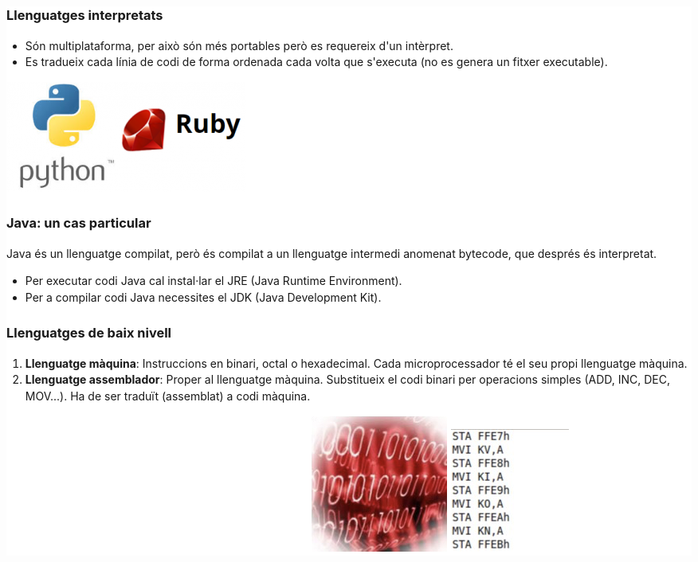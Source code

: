 ### Llenguatges interpretats

- Són multiplataforma, per això són més portables però es requereix d'un intèrpret.
- Es tradueix cada línia de codi de forma ordenada cada volta que s'executa (no es genera un fitxer executable).

<img src="PRG_UT11_val_images/imatge12.jpg" alt="Imatge 12" />

### Java: un cas particular

Java és un llenguatge compilat, però és compilat a un llenguatge intermedi anomenat bytecode, que després és interpretat.

- Per executar codi Java cal instal·lar el JRE (Java Runtime Environment).
- Per a compilar codi Java necessites el JDK (Java Development Kit).

### Llenguatges de baix nivell

1. **Llenguatge màquina**: Instruccions en binari, octal o hexadecimal. Cada microprocessador té el seu propi llenguatge màquina.
2. **Llenguatge assemblador**: Proper al llenguatge màquina. Substitueix el codi binari per operacions simples (ADD, INC, DEC, MOV...). Ha de ser traduït (assemblat) a codi màquina.

<img src="PRG_UT11_val_images/imatge13.jpg" alt="Imatge 13" />
<img src="PRG_UT11_val_images/imatge14.jpg" alt="Imatge 14" />
<img src="PRG_UT11_val_images/imatge15.jpg" alt="Imatge 15" />
